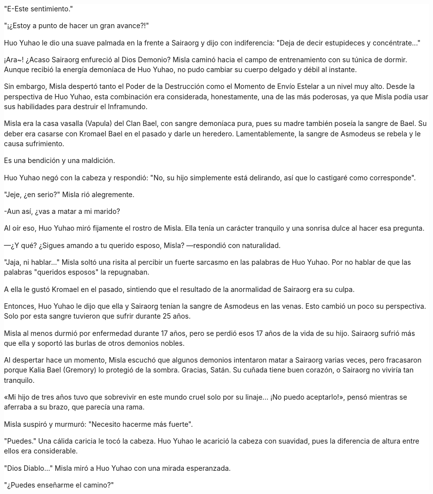 "E-Este sentimiento."

"¡¿Estoy a punto de hacer un gran avance?!"

Huo Yuhao le dio una suave palmada en la frente a Sairaorg y dijo con indiferencia: "Deja de decir estupideces y concéntrate..."

¡Ara~! ¿Acaso Sairaorg enfureció al Dios Demonio? Misla caminó hacia el campo de entrenamiento con su túnica de dormir. Aunque recibió la energía demoníaca de Huo Yuhao, no pudo cambiar su cuerpo delgado y débil al instante.

Sin embargo, Misla despertó tanto el Poder de la Destrucción como el Momento de Envío Estelar a un nivel muy alto. Desde la perspectiva de Huo Yuhao, esta combinación era considerada, honestamente, una de las más poderosas, ya que Misla podía usar sus habilidades para destruir el Inframundo.

Misla era la casa vasalla (Vapula) del Clan Bael, con sangre demoníaca pura, pues su madre también poseía la sangre de Bael. Su deber era casarse con Kromael Bael en el pasado y darle un heredero. Lamentablemente, la sangre de Asmodeus se rebela y le causa sufrimiento.

Es una bendición y una maldición.

Huo Yuhao negó con la cabeza y respondió: "No, su hijo simplemente está delirando, así que lo castigaré como corresponde".

"Jeje, ¿en serio?" Misla rió alegremente.

-Aun así, ¿vas a matar a mi marido?

Al oír eso, Huo Yuhao miró fijamente el rostro de Misla. Ella tenía un carácter tranquilo y una sonrisa dulce al hacer esa pregunta.

—¿Y qué? ¿Sigues amando a tu querido esposo, Misla? —respondió con naturalidad.

"Jaja, ni hablar..." Misla soltó una risita al percibir un fuerte sarcasmo en las palabras de Huo Yuhao. Por no hablar de que las palabras "queridos esposos" la repugnaban.

A ella le gustó Kromael en el pasado, sintiendo que el resultado de la anormalidad de Sairaorg era su culpa.

Entonces, Huo Yuhao le dijo que ella y Sairaorg tenían la sangre de Asmodeus en las venas. Esto cambió un poco su perspectiva. Solo por esta sangre tuvieron que sufrir durante 25 años.

Misla al menos durmió por enfermedad durante 17 años, pero se perdió esos 17 años de la vida de su hijo. Sairaorg sufrió más que ella y soportó las burlas de otros demonios nobles.

Al despertar hace un momento, Misla escuchó que algunos demonios intentaron matar a Sairaorg varias veces, pero fracasaron porque Kalia Bael (Gremory) lo protegió de la sombra. Gracias, Satán. Su cuñada tiene buen corazón, o Sairaorg no viviría tan tranquilo.

«Mi hijo de tres años tuvo que sobrevivir en este mundo cruel solo por su linaje... ¡No puedo aceptarlo!», pensó mientras se aferraba a su brazo, que parecía una rama.

Misla suspiró y murmuró: "Necesito hacerme más fuerte".

"Puedes." Una cálida caricia le tocó la cabeza. Huo Yuhao le acarició la cabeza con suavidad, pues la diferencia de altura entre ellos era considerable.

"Dios Diablo..." Misla miró a Huo Yuhao con una mirada esperanzada.

"¿Puedes enseñarme el camino?"
